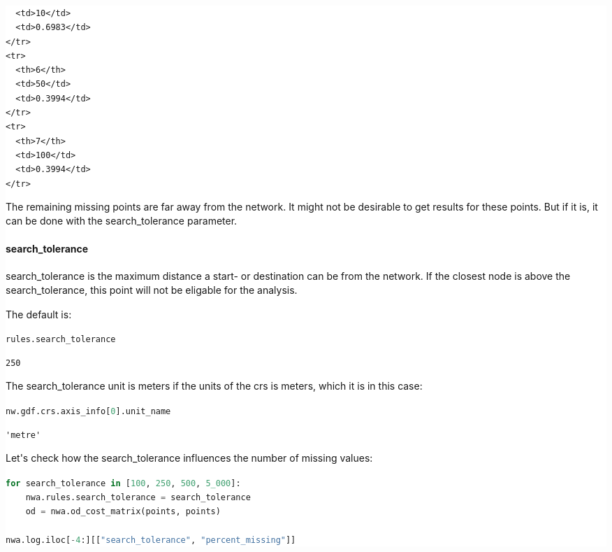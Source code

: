       <td>10</td>
      <td>0.6983</td>
    </tr>
    <tr>
      <th>6</th>
      <td>50</td>
      <td>0.3994</td>
    </tr>
    <tr>
      <th>7</th>
      <td>100</td>
      <td>0.3994</td>
    </tr>
  </tbody>
</table>
</div>

The remaining missing points are far away from the network. It might not be desirable to get results for these points. But if it is, it can be done with the search_tolerance parameter.

#### search_tolerance

search_tolerance is the maximum distance a start- or destination can be from the network. If the closest node is above the search_tolerance, this point will not be eligable for the analysis.

The default is:

```python
rules.search_tolerance
```

    250

The search_tolerance unit is meters if the units of the crs is meters, which it is in this case:

```python
nw.gdf.crs.axis_info[0].unit_name
```

    'metre'

Let's check how the search_tolerance influences the number of missing values:

```python
for search_tolerance in [100, 250, 500, 5_000]:
    nwa.rules.search_tolerance = search_tolerance
    od = nwa.od_cost_matrix(points, points)

nwa.log.iloc[-4:][["search_tolerance", "percent_missing"]]
```

<div>
<style scoped>
    .dataframe tbody tr th:only-of-type {
        vertical-align: middle;
    }

    .dataframe tbody tr th {
        vertical-align: top;
    }
